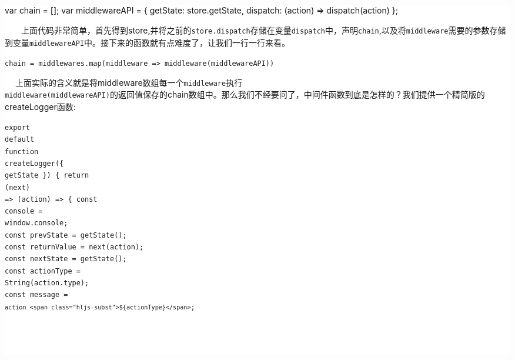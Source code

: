 <span class="hljs-keyword">var</span> chain = [];
<span class="hljs-keyword">var</span> middlewareAPI = {
    <span class="hljs-attr">getState</span>: store.getState,
    <span class="hljs-attr">dispatch</span>: <span class="hljs-function">(<span class="hljs-params">action</span>) =&gt;</span> dispatch(action)
};</code></pre>
<p>　　上面代码非常简单，首先得到store,并将之前的<code>store.dispatch</code>存储在变量<code>dispatch</code>中，声明<code>chain</code>,以及将<code>middleware</code>需要的参数存储到变量<code>middlewareAPI</code>中。接下来的函数就有点难度了，让我们一行一行来看。</p>
<div class="widget-codetool" style="display:none;">
      <div class="widget-codetool--inner">
      <span class="selectCode code-tool" data-toggle="tooltip" data-placement="top" title="" data-original-title="全选"></span>
      <span type="button" class="copyCode code-tool" data-toggle="tooltip" data-placement="top" data-clipboard-text="chain = middlewares.map(middleware => middleware(middlewareAPI))" title="" data-original-title="复制"></span>
      <span type="button" class="saveToNote code-tool" data-toggle="tooltip" data-placement="top" title="" data-original-title="放进笔记"></span>
      </div>
      </div><pre class="javascript hljs"><code class="javascript" style="word-break: break-word; white-space: initial;">chain = middlewares.map(<span class="hljs-function"><span class="hljs-params">middleware</span> =&gt;</span> middleware(middlewareAPI))</code></pre>
<p>　 上面实际的含义就是将middleware数组每一个<code>middleware</code>执行<br><code>middleware(middlewareAPI)</code>的返回值保存的chain数组中。那么我们不经要问了，中间件函数到底是怎样的？我们提供一个精简版的createLogger函数:</p>
<div class="widget-codetool" style="display:none;">
      <div class="widget-codetool--inner">
      <span class="selectCode code-tool" data-toggle="tooltip" data-placement="top" title="" data-original-title="全选"></span>
      <span type="button" class="copyCode code-tool" data-toggle="tooltip" data-placement="top" data-clipboard-text="export default function createLogger({ getState }) {
      return (next) => 
        (action) => {
              const console = window.console;
              const prevState = getState();
              const returnValue = next(action);
              const nextState = getState();
              const actionType = String(action.type);
              const message = `action ${actionType}`;

              console.log(`%c prev state`, `color: #9E9E9E`, prevState);
              console.log(`%c action`, `color: #03A9F4`, action);
              console.log(`%c next state`, `color: #4CAF50`, nextState);
              return returnValue;
    };
}" title="" data-original-title="复制"></span>
      <span type="button" class="saveToNote code-tool" data-toggle="tooltip" data-placement="top" title="" data-original-title="放进笔记"></span>
      </div>
      </div><pre class="javascript hljs"><code class="javascript"><span class="hljs-keyword">export</span> <span class="hljs-keyword">default</span> <span class="hljs-function"><span class="hljs-keyword">function</span> <span class="hljs-title">createLogger</span>(<span class="hljs-params">{ getState }</span>) </span>{
      <span class="hljs-keyword">return</span> <span class="hljs-function">(<span class="hljs-params">next</span>) =&gt;</span> 
        (action) =&gt; {
              <span class="hljs-keyword">const</span> <span class="hljs-built_in">console</span> = <span class="hljs-built_in">window</span>.console;
              <span class="hljs-keyword">const</span> prevState = getState();
              <span class="hljs-keyword">const</span> returnValue = next(action);
              <span class="hljs-keyword">const</span> nextState = getState();
              <span class="hljs-keyword">const</span> actionType = <span class="hljs-built_in">String</span>(action.type);
              <span class="hljs-keyword">const</span> message = <span class="hljs-string">`action <span class="hljs-subst">${actionType}</span>`</span>;
